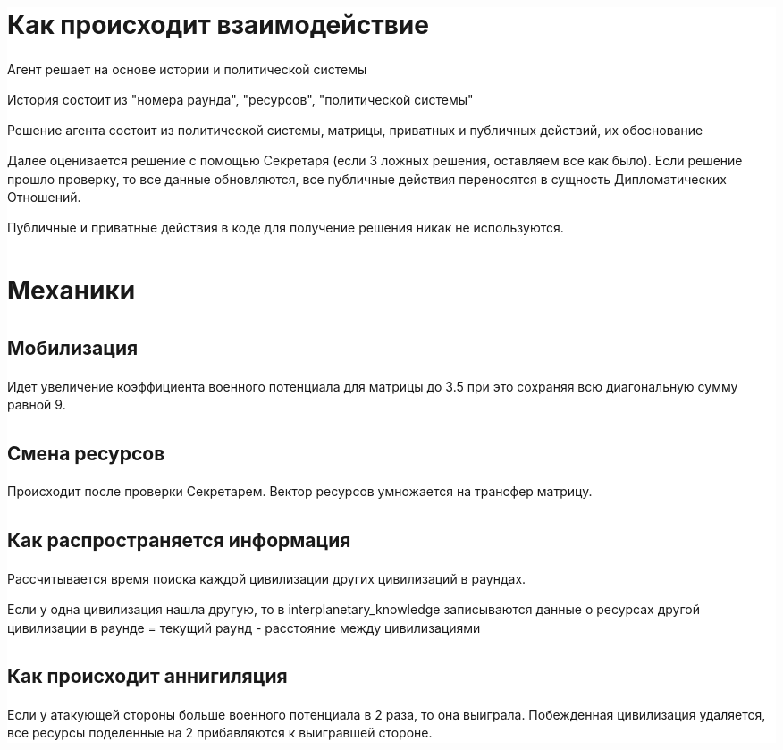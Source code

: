 # Как происходит взаимодействие
Агент решает на основе истории и политической системы

История состоит из "номера раунда", "ресурсов", "политической системы"

Решение агента состоит из политической системы, матрицы, приватных и публичных действий, их обоснование

Далее оценивается решение с помощью Секретаря (если 3 ложных решения, оставляем все как было). Если решение прошло проверку, то все данные обновляются, все публичные действия переносятся в сущность Дипломатических Отношений. 

Публичные и приватные действия в коде для получение решения никак не используются.
# Механики
## Мобилизация
Идет увеличение коэффициента военного потенциала для матрицы до 3.5 при это сохраняя всю диагональную сумму равной 9.
## Смена ресурсов
Происходит после проверки Секретарем.
Вектор ресурсов умножается на трансфер матрицу.
## Как распространяется информация
Рассчитывается время поиска каждой цивилизации других цивилизаций в раундах.

Если у одна цивилизация нашла другую, то в interplanetary_knowledge записываются данные о ресурсах другой цивилизации в раунде = текущий раунд - расстояние между цивилизациями

## Как происходит аннигиляция
Если у атакующей стороны больше военного потенциала в 2 раза, то она выиграла. Побежденная цивилизация удаляется, все ресурсы поделенные на 2 прибавляются к выигравшей стороне.